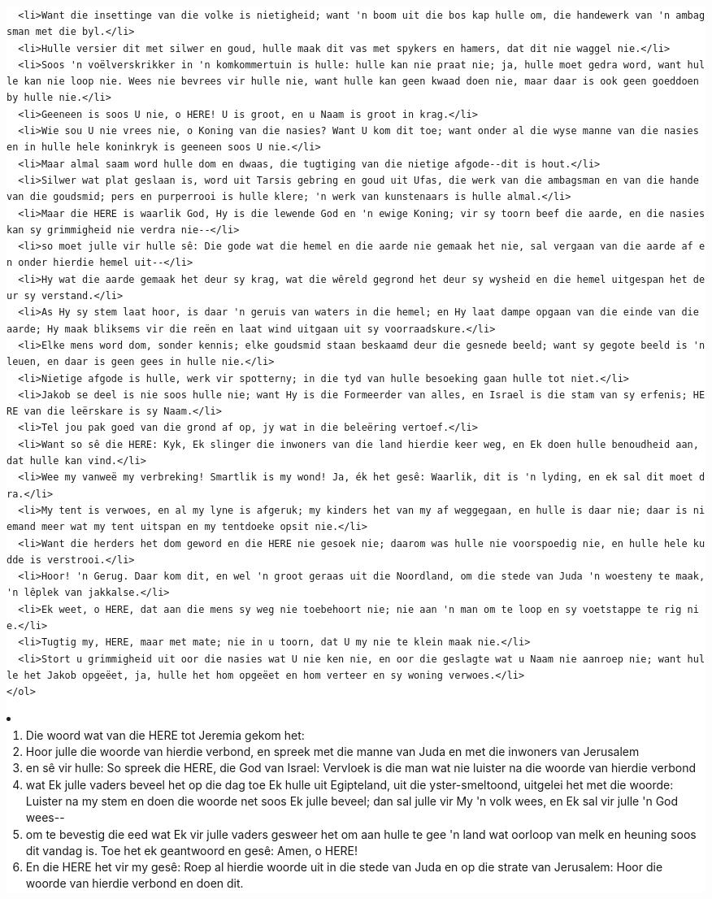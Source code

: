       <li>Want die insettinge van die volke is nietigheid; want 'n boom uit die bos kap hulle om, die handewerk van 'n ambagsman met die byl.</li>
      <li>Hulle versier dit met silwer en goud, hulle maak dit vas met spykers en hamers, dat dit nie waggel nie.</li>
      <li>Soos 'n voëlverskrikker in 'n komkommertuin is hulle: hulle kan nie praat nie; ja, hulle moet gedra word, want hulle kan nie loop nie. Wees nie bevrees vir hulle nie, want hulle kan geen kwaad doen nie, maar daar is ook geen goeddoen by hulle nie.</li>
      <li>Geeneen is soos U nie, o HERE! U is groot, en u Naam is groot in krag.</li>
      <li>Wie sou U nie vrees nie, o Koning van die nasies? Want U kom dit toe; want onder al die wyse manne van die nasies en in hulle hele koninkryk is geeneen soos U nie.</li>
      <li>Maar almal saam word hulle dom en dwaas, die tugtiging van die nietige afgode--dit is hout.</li>
      <li>Silwer wat plat geslaan is, word uit Tarsis gebring en goud uit Ufas, die werk van die ambagsman en van die hande van die goudsmid; pers en purperrooi is hulle klere; 'n werk van kunstenaars is hulle almal.</li>
      <li>Maar die HERE is waarlik God, Hy is die lewende God en 'n ewige Koning; vir sy toorn beef die aarde, en die nasies kan sy grimmigheid nie verdra nie--</li>
      <li>so moet julle vir hulle sê: Die gode wat die hemel en die aarde nie gemaak het nie, sal vergaan van die aarde af en onder hierdie hemel uit--</li>
      <li>Hy wat die aarde gemaak het deur sy krag, wat die wêreld gegrond het deur sy wysheid en die hemel uitgespan het deur sy verstand.</li>
      <li>As Hy sy stem laat hoor, is daar 'n geruis van waters in die hemel; en Hy laat dampe opgaan van die einde van die aarde; Hy maak bliksems vir die reën en laat wind uitgaan uit sy voorraadskure.</li>
      <li>Elke mens word dom, sonder kennis; elke goudsmid staan beskaamd deur die gesnede beeld; want sy gegote beeld is 'n leuen, en daar is geen gees in hulle nie.</li>
      <li>Nietige afgode is hulle, werk vir spotterny; in die tyd van hulle besoeking gaan hulle tot niet.</li>
      <li>Jakob se deel is nie soos hulle nie; want Hy is die Formeerder van alles, en Israel is die stam van sy erfenis; HERE van die leërskare is sy Naam.</li>
      <li>Tel jou pak goed van die grond af op, jy wat in die beleëring vertoef.</li>
      <li>Want so sê die HERE: Kyk, Ek slinger die inwoners van die land hierdie keer weg, en Ek doen hulle benoudheid aan, dat hulle kan vind.</li>
      <li>Wee my vanweë my verbreking! Smartlik is my wond! Ja, ék het gesê: Waarlik, dit is 'n lyding, en ek sal dit moet dra.</li>
      <li>My tent is verwoes, en al my lyne is afgeruk; my kinders het van my af weggegaan, en hulle is daar nie; daar is niemand meer wat my tent uitspan en my tentdoeke opsit nie.</li>
      <li>Want die herders het dom geword en die HERE nie gesoek nie; daarom was hulle nie voorspoedig nie, en hulle hele kudde is verstrooi.</li>
      <li>Hoor! 'n Gerug. Daar kom dit, en wel 'n groot geraas uit die Noordland, om die stede van Juda 'n woesteny te maak, 'n lêplek van jakkalse.</li>
      <li>Ek weet, o HERE, dat aan die mens sy weg nie toebehoort nie; nie aan 'n man om te loop en sy voetstappe te rig nie.</li>
      <li>Tugtig my, HERE, maar met mate; nie in u toorn, dat U my nie te klein maak nie.</li>
      <li>Stort u grimmigheid uit oor die nasies wat U nie ken nie, en oor die geslagte wat u Naam nie aanroep nie; want hulle het Jakob opgeëet, ja, hulle het hom opgeëet en hom verteer en sy woning verwoes.</li>
    </ol>
  </li>
  <li>
    <ol>
      <li>Die woord wat van die HERE tot Jeremia gekom het:</li>
      <li>Hoor julle die woorde van hierdie verbond, en spreek met die manne van Juda en met die inwoners van Jerusalem</li>
      <li>en sê vir hulle: So spreek die HERE, die God van Israel: Vervloek is die man wat nie luister na die woorde van hierdie verbond</li>
      <li>wat Ek julle vaders beveel het op die dag toe Ek hulle uit Egipteland, uit die yster-smeltoond, uitgelei het met die woorde: Luister na my stem en doen die woorde net soos Ek julle beveel; dan sal julle vir My 'n volk wees, en Ek sal vir julle 'n God wees--</li>
      <li>om te bevestig die eed wat Ek vir julle vaders gesweer het om aan hulle te gee 'n land wat oorloop van melk en heuning soos dit vandag is. Toe het ek geantwoord en gesê: Amen, o HERE!</li>
      <li>En die HERE het vir my gesê: Roep al hierdie woorde uit in die stede van Juda en op die strate van Jerusalem: Hoor die woorde van hierdie verbond en doen dit.</li>